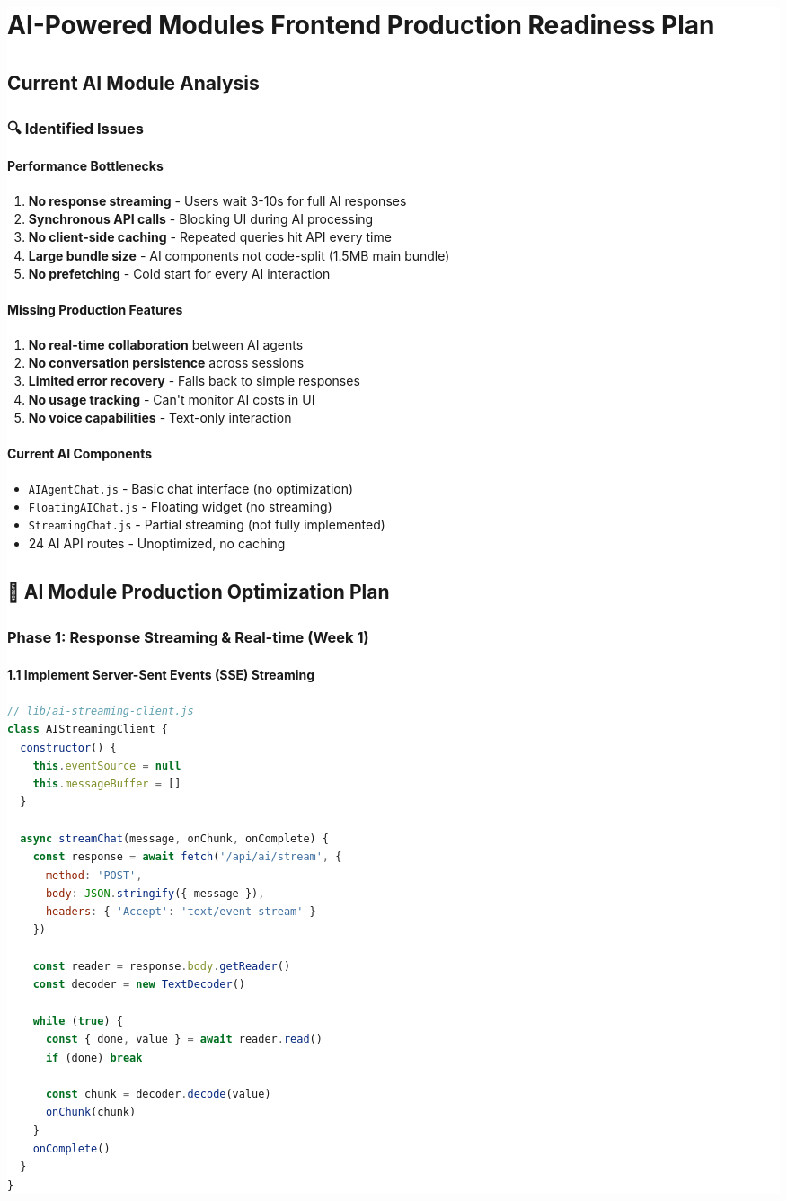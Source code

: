 # AI-Powered Modules Frontend Production Readiness Plan

## Current AI Module Analysis

### 🔍 Identified Issues

#### Performance Bottlenecks
1. **No response streaming** - Users wait 3-10s for full AI responses
2. **Synchronous API calls** - Blocking UI during AI processing
3. **No client-side caching** - Repeated queries hit API every time
4. **Large bundle size** - AI components not code-split (1.5MB main bundle)
5. **No prefetching** - Cold start for every AI interaction

#### Missing Production Features
1. **No real-time collaboration** between AI agents
2. **No conversation persistence** across sessions
3. **Limited error recovery** - Falls back to simple responses
4. **No usage tracking** - Can't monitor AI costs in UI
5. **No voice capabilities** - Text-only interaction

#### Current AI Components
- `AIAgentChat.js` - Basic chat interface (no optimization)
- `FloatingAIChat.js` - Floating widget (no streaming)
- `StreamingChat.js` - Partial streaming (not fully implemented)
- 24 AI API routes - Unoptimized, no caching

## 🚀 AI Module Production Optimization Plan

### Phase 1: Response Streaming & Real-time (Week 1)

#### 1.1 Implement Server-Sent Events (SSE) Streaming
```javascript
// lib/ai-streaming-client.js
class AIStreamingClient {
  constructor() {
    this.eventSource = null
    this.messageBuffer = []
  }
  
  async streamChat(message, onChunk, onComplete) {
    const response = await fetch('/api/ai/stream', {
      method: 'POST',
      body: JSON.stringify({ message }),
      headers: { 'Accept': 'text/event-stream' }
    })
    
    const reader = response.body.getReader()
    const decoder = new TextDecoder()
    
    while (true) {
      const { done, value } = await reader.read()
      if (done) break
      
      const chunk = decoder.decode(value)
      onChunk(chunk)
    }
    onComplete()
  }
}
```
